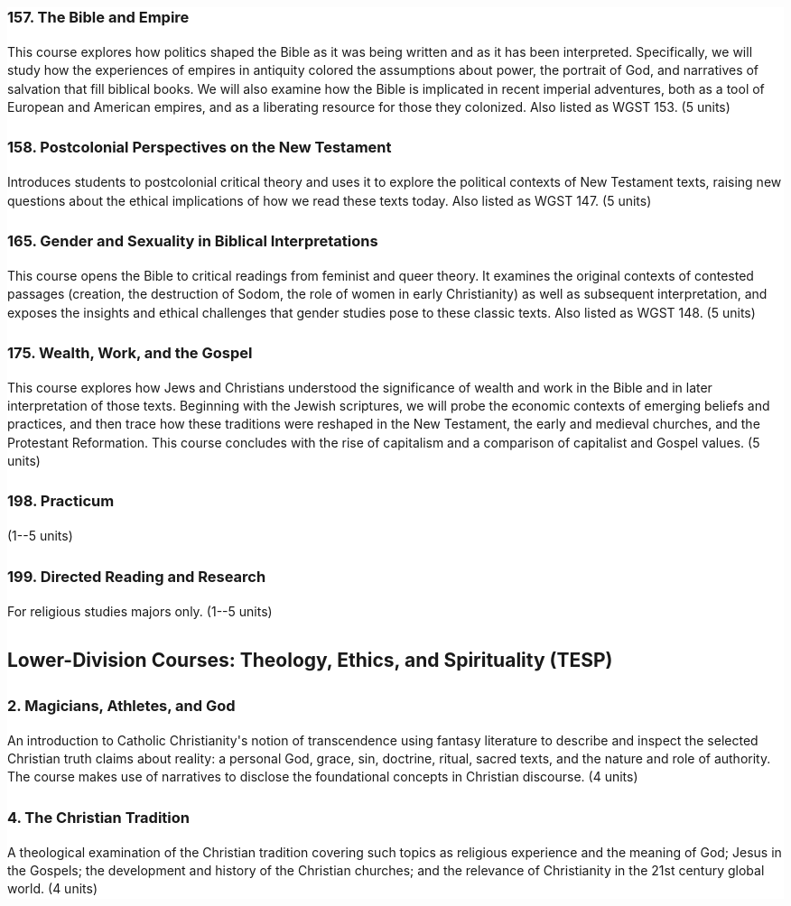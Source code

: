### 157. The Bible and Empire

This course explores how politics shaped the Bible as it was being written and as it has been interpreted. Specifically, we will study how the experiences of empires in antiquity colored the assumptions about power, the portrait of God, and narratives of salvation that fill biblical books. We will also examine how the Bible is implicated in recent imperial adventures, both as a tool of European and American empires, and as a liberating resource for those they colonized. Also listed as WGST 153. (5 units)

### 158. Postcolonial Perspectives on the New Testament

Introduces students to postcolonial critical theory and uses it to explore the political contexts of New Testament texts, raising new questions about the ethical implications of how we read these texts today. Also listed as WGST 147. (5 units)

### 165. Gender and Sexuality in Biblical Interpretations

This course opens the Bible to critical readings from feminist and queer theory. It examines the original contexts of contested passages (creation, the destruction of Sodom, the role of women in early Christianity) as well as subsequent interpretation, and exposes the insights and ethical challenges that gender studies pose to these classic texts. Also listed as WGST 148. (5 units)

### 175. Wealth, Work, and the Gospel

This course explores how Jews and Christians understood the significance of wealth and work in the Bible and in later interpretation of those texts. Beginning with the Jewish scriptures, we will probe the economic contexts of emerging beliefs and practices, and then trace how these traditions were reshaped in the New Testament, the early and medieval churches, and the Protestant Reformation. This course concludes with the rise of capitalism and a comparison of capitalist and Gospel values. (5 units)

### 198. Practicum

(1--5 units)

### 199. Directed Reading and Research

For religious studies majors only. (1--5 units)

Lower-Division Courses: Theology, Ethics, and Spirituality (TESP)
-----------------------------------------------------------------

### 2. Magicians, Athletes, and God

An introduction to Catholic Christianity's notion of transcendence using fantasy literature to describe and inspect the selected Christian truth claims about reality: a personal God, grace, sin, doctrine, ritual, sacred texts, and the nature and role of authority. The course makes use of narratives to disclose the foundational concepts in Christian discourse. (4 units)

### 4. The Christian Tradition

A theological examination of the Christian tradition covering such topics as religious experience and the meaning of God; Jesus in the Gospels; the development and history of the Christian churches; and the relevance of Christianity in the 21st century global world. (4 units)

